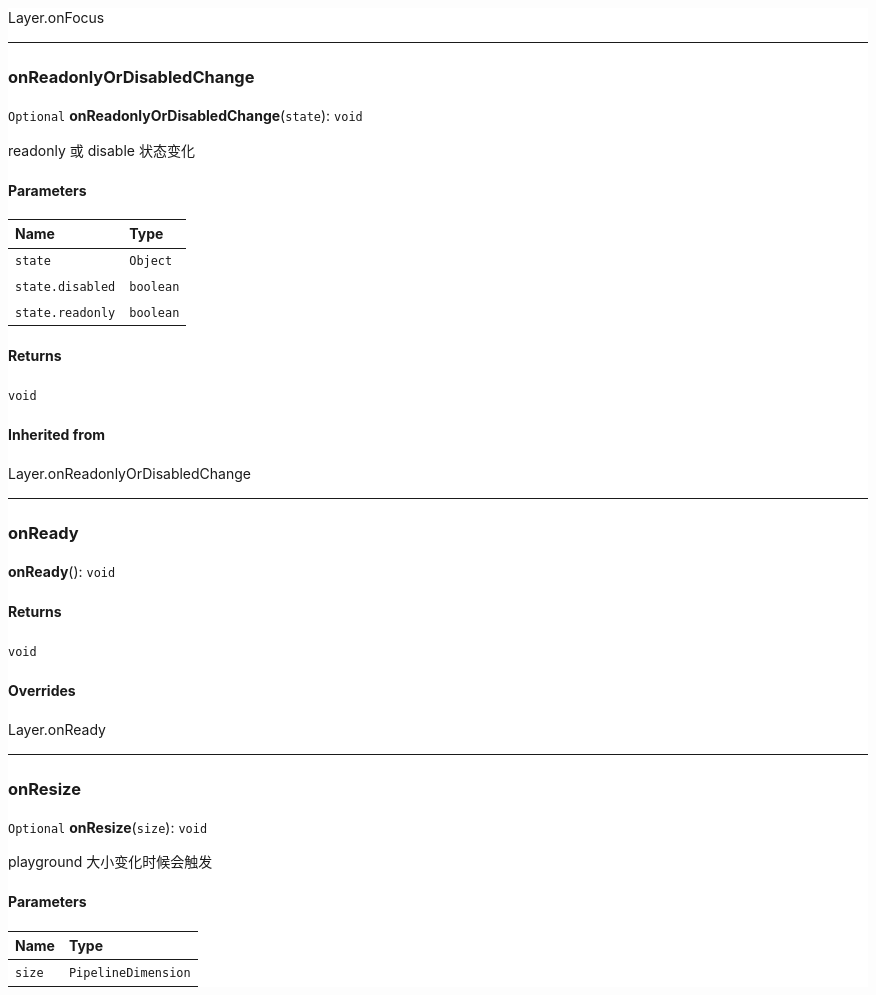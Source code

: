 Layer.onFocus

***

### onReadonlyOrDisabledChange

`Optional` **onReadonlyOrDisabledChange**(`state`): `void`

readonly 或 disable 状态变化

#### Parameters

| Name | Type |
| :------ | :------ |
| `state` | `Object` |
| `state.disabled` | `boolean` |
| `state.readonly` | `boolean` |

#### Returns

`void`

#### Inherited from

Layer.onReadonlyOrDisabledChange

***

### onReady

**onReady**(): `void`

#### Returns

`void`

#### Overrides

Layer.onReady

***

### onResize

`Optional` **onResize**(`size`): `void`

playground 大小变化时候会触发

#### Parameters

| Name | Type |
| :------ | :------ |
| `size` | `PipelineDimension` |
